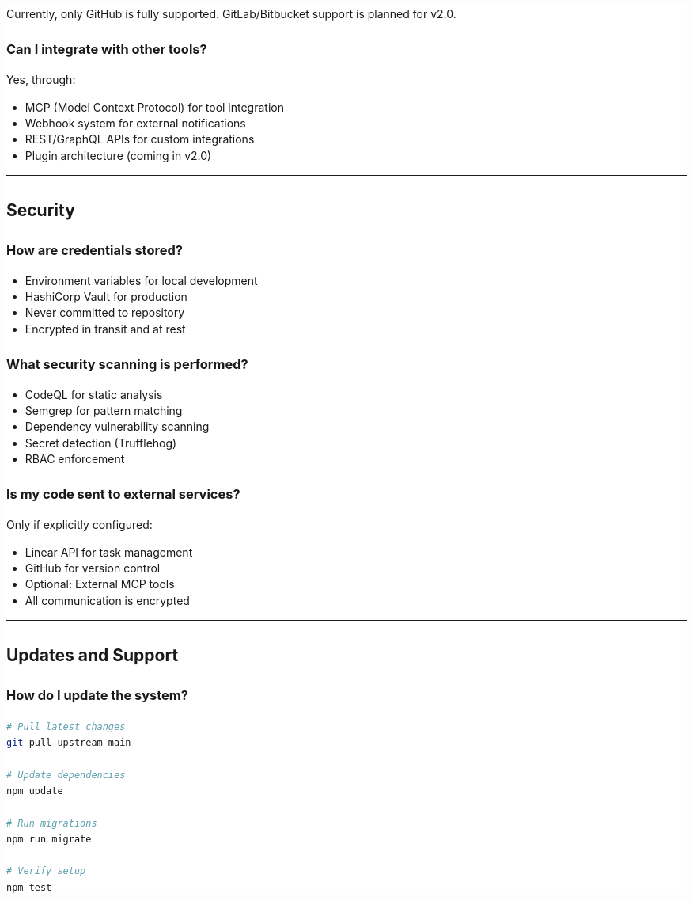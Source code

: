 Currently, only GitHub is fully supported. GitLab/Bitbucket support is planned for v2.0.

### Can I integrate with other tools?

Yes, through:

- MCP (Model Context Protocol) for tool integration
- Webhook system for external notifications
- REST/GraphQL APIs for custom integrations
- Plugin architecture (coming in v2.0)

---

## Security

### How are credentials stored?

- Environment variables for local development
- HashiCorp Vault for production
- Never committed to repository
- Encrypted in transit and at rest

### What security scanning is performed?

- CodeQL for static analysis
- Semgrep for pattern matching
- Dependency vulnerability scanning
- Secret detection (Trufflehog)
- RBAC enforcement

### Is my code sent to external services?

Only if explicitly configured:

- Linear API for task management
- GitHub for version control
- Optional: External MCP tools
- All communication is encrypted

---

## Updates and Support

### How do I update the system?

```bash
# Pull latest changes
git pull upstream main

# Update dependencies
npm update

# Run migrations
npm run migrate

# Verify setup
npm test
```
